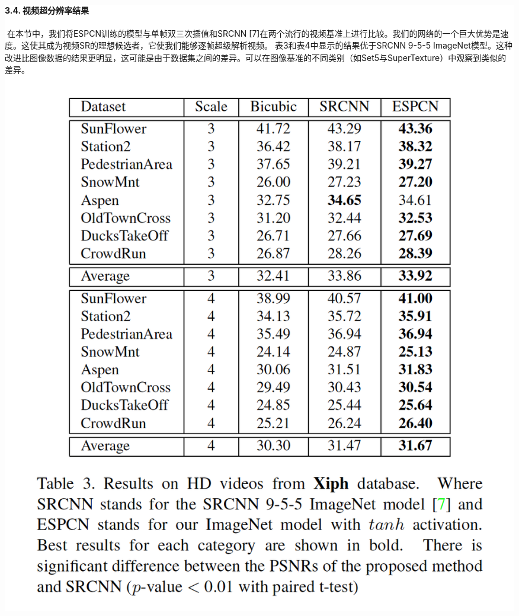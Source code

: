 #### 3.4. 视频超分辨率结果

​		在本节中，我们将ESPCN训练的模型与单帧双三次插值和SRCNN [7]在两个流行的视频基准上进行比较。我们的网络的一个巨大优势是速度。这使其成为视频SR的理想候选者，它使我们能够逐帧超级解析视频。 表3和表4中显示的结果优于SRCNN 9-5-5 ImageNet模型。这种改进比图像数据的结果更明显，这可能是由于数据集之间的差异。可以在图像基准的不同类别（如Set5与SuperTexture）中观察到类似的差异。

![table3](images/ESPCN/table3.png)
